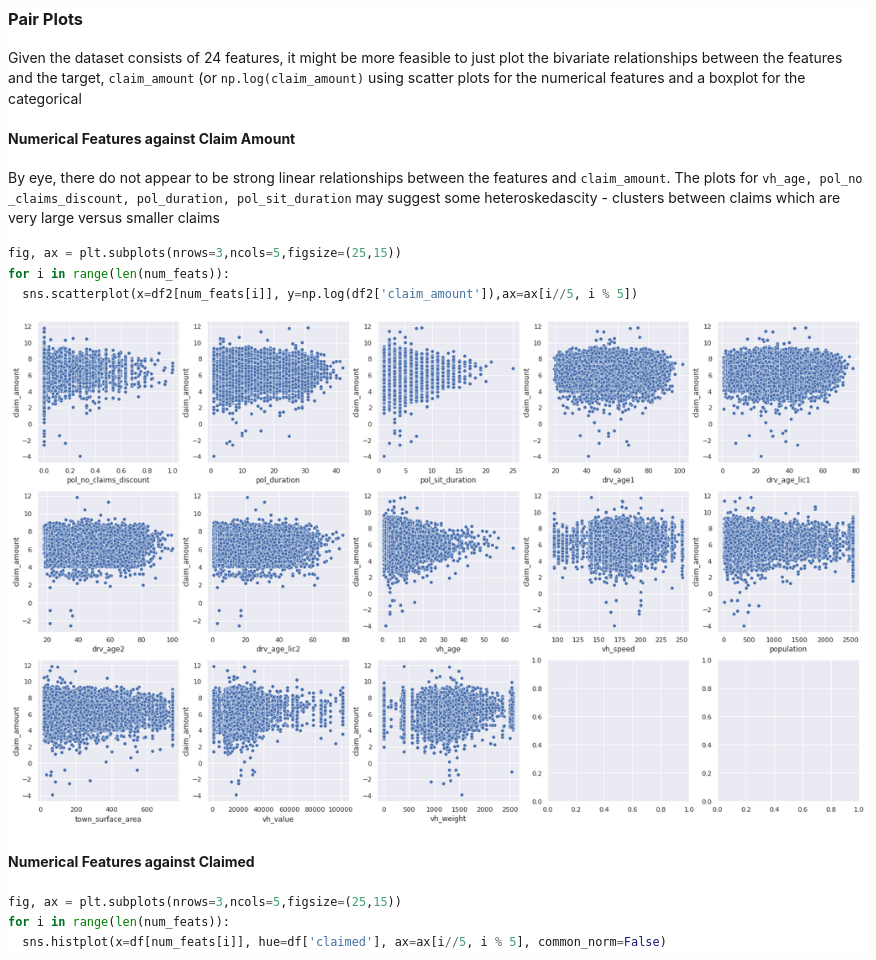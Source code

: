 

### Pair Plots

Given the dataset consists of 24 features, it might be more feasible to just plot the bivariate relationships between the features and the target, `claim_amount` (or `np.log(claim_amount)` using scatter plots for the numerical features and a boxplot for the categorical

#### Numerical Features against Claim Amount

By eye, there do not appear to be strong linear relationships between the features and `claim_amount`. The plots for `vh_age, pol_no_claims_discount, pol_duration, pol_sit_duration` may suggest some heteroskedascity - clusters between claims which are very large versus smaller claims


```python
fig, ax = plt.subplots(nrows=3,ncols=5,figsize=(25,15))
for i in range(len(num_feats)):
  sns.scatterplot(x=df2[num_feats[i]], y=np.log(df2['claim_amount']),ax=ax[i//5, i % 5])
```


    
![png](output_28_0.png)
    


#### Numerical Features against Claimed


```python
fig, ax = plt.subplots(nrows=3,ncols=5,figsize=(25,15))
for i in range(len(num_feats)):
  sns.histplot(x=df[num_feats[i]], hue=df['claimed'], ax=ax[i//5, i % 5], common_norm=False)
```
